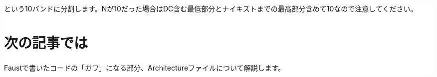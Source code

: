 という10バンドに分割します。Nが10だった場合はDC含む最低部分とナイキストまでの最高部分含めて10なので注意してください。

# 次の記事では

Faustで書いたコードの「ガワ」になる部分、Architectureファイルについて解説します。
